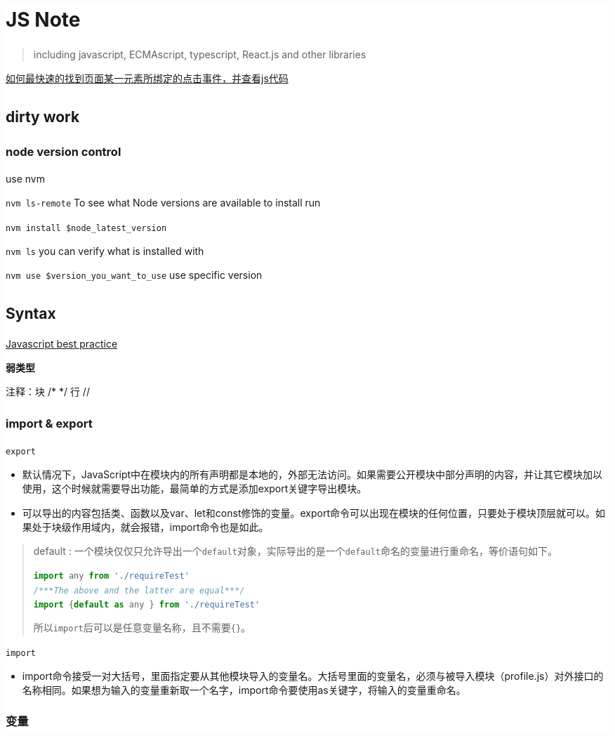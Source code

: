 # JS Note

> including javascript, ECMAscript, typescript, React.js and other libraries

[如何最快速的找到页面某一元素所绑定的点击事件，并查看js代码](https://blog.csdn.net/jmd88888888/article/details/70919378)

## dirty work

### node version control

use nvm

`nvm ls-remote` To see what Node versions are available to install run

`nvm install $node_latest_version`

`nvm ls` you can verify what is installed with

`nvm use $version_you_want_to_use`  use specific version

## Syntax

[Javascript best practice](https://www.w3schools.com/js/js_best_practices.asp)

**弱类型**

注释：块 /* */
行 //

### import & export

`export`

- 默认情况下，JavaScript中在模块内的所有声明都是本地的，外部无法访问。如果需要公开模块中部分声明的内容，并让其它模块加以使用，这个时候就需要导出功能，最简单的方式是添加export关键字导出模块。

- 可以导出的内容包括类、函数以及var、let和const修饰的变量。export命令可以出现在模块的任何位置，只要处于模块顶层就可以。如果处于块级作用域内，就会报错，import命令也是如此。

> default : 一个模块仅仅只允许导出一个`default`对象，实际导出的是一个`default`命名的变量进行重命名，等价语句如下。
>
> ```javascript
> import any from './requireTest'
> /***The above and the latter are equal***/
> import {default as any } from './requireTest'
> ```
>
> 所以`import`后可以是任意变量名称，且不需要`{}`。

`import`

- import命令接受一对大括号，里面指定要从其他模块导入的变量名。大括号里面的变量名，必须与被导入模块（profile.js）对外接口的名称相同。如果想为输入的变量重新取一个名字，import命令要使用as关键字，将输入的变量重命名。

### 变量
